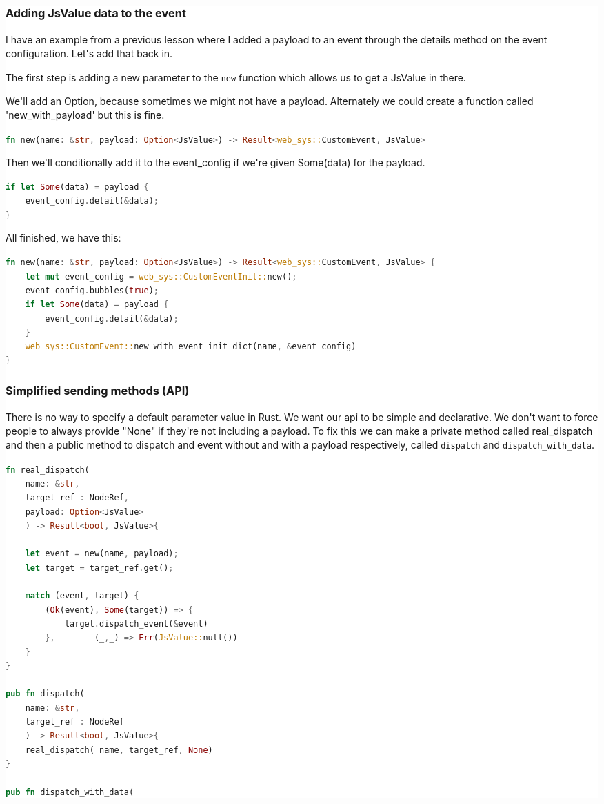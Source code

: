 ### Adding JsValue data to the event

I have an example from a previous lesson where I added a payload to an event through the details method on the event configuration. Let's add that back in. 

The first step is adding a new parameter to the `new` function which allows us to get a JsValue in there.

We'll add an Option, because sometimes we might not have a payload. Alternately we could create a function called 'new_with_payload' but this is fine.

```rust
fn new(name: &str, payload: Option<JsValue>) -> Result<web_sys::CustomEvent, JsValue> 
```

Then we'll conditionally add it to the event_config if we're given Some(data) for the payload.

```rust
if let Some(data) = payload {  
	event_config.detail(&data);  
}  
```

All finished, we have this:

```rust
fn new(name: &str, payload: Option<JsValue>) -> Result<web_sys::CustomEvent, JsValue> {  
    let mut event_config = web_sys::CustomEventInit::new();  
    event_config.bubbles(true);  
    if let Some(data) = payload {  
        event_config.detail(&data);  
    }  
    web_sys::CustomEvent::new_with_event_init_dict(name, &event_config)  
}
```

### Simplified sending methods (API)

There is no way to specify a default parameter value in Rust. We want our api to be simple and declarative. We don't want to force people to always provide "None" if they're not including a payload. To fix this we can make a private method called real_dispatch and then a public method to dispatch and event without and with a payload respectively, called `dispatch` and `dispatch_with_data`.

```rust
fn real_dispatch( 
	name: &str, 
	target_ref : NodeRef, 
	payload: Option<JsValue>
	) -> Result<bool, JsValue>{  
  
    let event = new(name, payload);  
    let target = target_ref.get();  
  
    match (event, target) {  
        (Ok(event), Some(target)) => {  
            target.dispatch_event(&event)  
        },        (_,_) => Err(JsValue::null())  
    }
}

pub fn dispatch( 
	name: &str, 
	target_ref : NodeRef
	) -> Result<bool, JsValue>{  
    real_dispatch( name, target_ref, None)  
}

pub fn dispatch_with_data( 
```